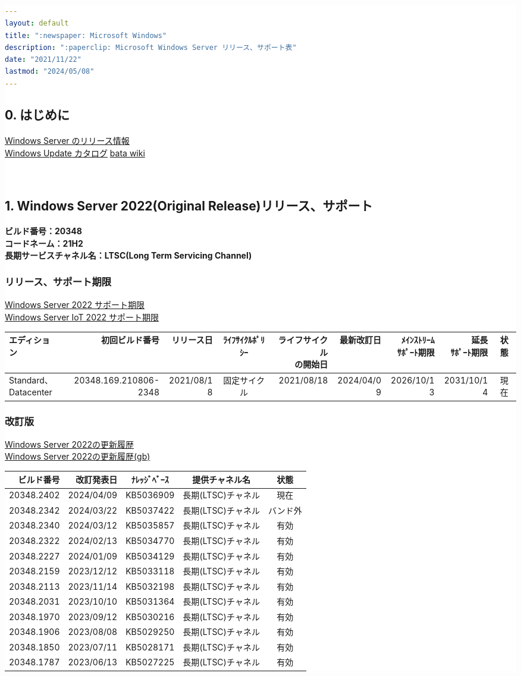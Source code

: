 ```yaml
---
layout: default
title: ":newspaper: Microsoft Windows"
description: ":paperclip: Microsoft Windows Server リリース、サポート表"
date: "2021/11/22"
lastmod: "2024/05/08"
---
```


## 0. はじめに  

[Windows Server のリリース情報](https://docs.microsoft.com/ja-jp/windows-server/get-started/windows-server-release-info)  
[Windows Update カタログ](https://www.catalog.update.microsoft.com/home.aspx)
[bata wiki](https://betawiki.net/wiki/Microsoft_Windows)  

<br />

## 1. Windows Server 2022(Original Release)リリース、サポート  
**ビルド番号：20348**  
**コードネーム：21H2**  
**長期サービスチャネル名：LTSC(Long Term Servicing Channel)**  

### リリース、サポート期限  
[Windows Server 2022 サポート期限](https://docs.microsoft.com/ja-jp/lifecycle/products/windows-server-2022)  
[Windows Server IoT 2022 サポート期限](https://learn.microsoft.com/ja-jp/lifecycle/products/windows-server-iot-2022)  

| エディション       | 初回ビルド番号 | リリース日 | ﾗｲﾌｻｲｸﾙﾎﾟﾘｼｰ | ライフサイクル<br />の開始日 | 最新改訂日 | ﾒｲﾝｽﾄﾘｰﾑ<br />ｻﾎﾟｰﾄ期限 | 延長<br />ｻﾎﾟｰﾄ期限 | 状態 |
| :----------------- | -------------: | ---------: |:------------:| ---------: | ---------: | ---------: | ---------: | :-----: |
|Standard、<br />Datacenter| 20348.169.210806-2348 | 2021/08/18 | 固定サイクル | 2021/08/18 | 2024/04/09 | 2026/10/13 | 2031/10/14 |   現在  |

### 改訂版  
[Windows Server 2022の更新履歴](https://support.microsoft.com/ja-jp/topic/windowsserver-2022-%E3%81%AE%E6%9B%B4%E6%96%B0%E5%B1%A5%E6%AD%B4-e1caa597-00c5-4ab9-9f3e-8212fe80b2ee)  
[Windows Server 2022の更新履歴(gb)](https://support.microsoft.com/en-gb/topic/windows-server-2022-update-history-e1caa597-00c5-4ab9-9f3e-8212fe80b2ee)  

| ビルド番号 | 改訂発表日  | ﾅﾚｯｼﾞﾍﾞｰｽ |  提供チャネル名  |   状態  |
| ---------: | ---------: | :-------: | :--------------: | :-----: |
| 20348.2402 | 2024/04/09 | KB5036909 |長期(LTSC)チャネル|   現在  |
| 20348.2342 | 2024/03/22 | KB5037422 |長期(LTSC)チャネル| バンド外 |
| 20348.2340 | 2024/03/12 | KB5035857 |長期(LTSC)チャネル|   有効  |
| 20348.2322 | 2024/02/13 | KB5034770 |長期(LTSC)チャネル|   有効  |
| 20348.2227 | 2024/01/09 | KB5034129 |長期(LTSC)チャネル|   有効  |
| 20348.2159 | 2023/12/12 | KB5033118 |長期(LTSC)チャネル|   有効  |
| 20348.2113 | 2023/11/14 | KB5032198 |長期(LTSC)チャネル|   有効  |
| 20348.2031 | 2023/10/10 | KB5031364 |長期(LTSC)チャネル|   有効  |
| 20348.1970 | 2023/09/12 | KB5030216 |長期(LTSC)チャネル|   有効  |
| 20348.1906 | 2023/08/08 | KB5029250 |長期(LTSC)チャネル|   有効  |
| 20348.1850 | 2023/07/11 | KB5028171 |長期(LTSC)チャネル|   有効  |
| 20348.1787 | 2023/06/13 | KB5027225 |長期(LTSC)チャネル|   有効  |